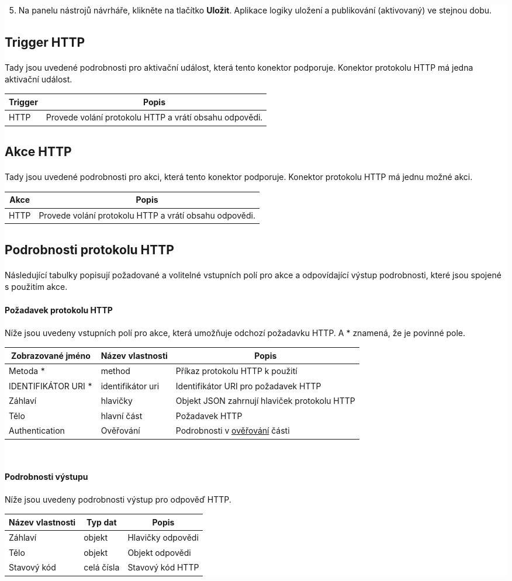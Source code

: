 5. Na panelu nástrojů návrháře, klikněte na tlačítko **Uložit**. Aplikace logiky uložení a publikování (aktivovaný) ve stejnou dobu.

## <a name="http-trigger"></a>Trigger HTTP
Tady jsou uvedené podrobnosti pro aktivační událost, která tento konektor podporuje. Konektor protokolu HTTP má jedna aktivační událost.

| Trigger | Popis |
| --- | --- |
| HTTP |Provede volání protokolu HTTP a vrátí obsahu odpovědi. |

## <a name="http-action"></a>Akce HTTP
Tady jsou uvedené podrobnosti pro akci, která tento konektor podporuje. Konektor protokolu HTTP má jednu možné akci.

| Akce | Popis |
| --- | --- |
| HTTP |Provede volání protokolu HTTP a vrátí obsahu odpovědi. |

## <a name="http-details"></a>Podrobnosti protokolu HTTP
Následující tabulky popisují požadované a volitelné vstupních polí pro akce a odpovídající výstup podrobnosti, které jsou spojené s použitím akce.

#### <a name="http-request"></a>Požadavek protokolu HTTP
Níže jsou uvedeny vstupních polí pro akce, která umožňuje odchozí požadavku HTTP.
A * znamená, že je povinné pole.

| Zobrazované jméno | Název vlastnosti | Popis |
| --- | --- | --- |
| Metoda * |method |Příkaz protokolu HTTP k použití |
| IDENTIFIKÁTOR URI * |identifikátor uri |Identifikátor URI pro požadavek HTTP |
| Záhlaví |hlavičky |Objekt JSON zahrnují hlaviček protokolu HTTP |
| Tělo |hlavní část |Požadavek HTTP |
| Authentication |Ověřování |Podrobnosti v [ověřování](#authentication) části |

<br>

#### <a name="output-details"></a>Podrobnosti výstupu
Níže jsou uvedeny podrobnosti výstup pro odpověď HTTP.

| Název vlastnosti | Typ dat | Popis |
| --- | --- | --- |
| Záhlaví |objekt |Hlavičky odpovědi |
| Tělo |objekt |Objekt odpovědi |
| Stavový kód |celá čísla |Stavový kód HTTP |
